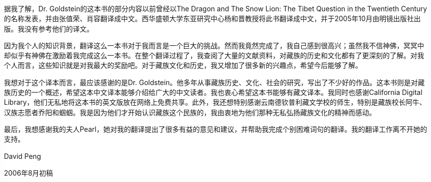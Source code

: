 据我了解，Dr. Goldstein的这本书的部分内容以前曾经以The Dragon and The Snow Lion: The Tibet Question in the Twentieth Century的名称发表，并由张值荣、肖容翻译成中文。西华盛顿大学东亚研究中心杨和晋教授将此书翻译成中文，并于2005年10月由明镜出版社出版。我没有参考他们的译文。

因为我个人的知识背景，翻译这么一本书对于我而言是一个巨大的挑战。然而我竟然完成了，我自己感到很高兴；虽然我不信神佛，冥冥中却似乎有神佛在激励着我完成这么一本书。在整个翻译过程了，我查阅了大量的文献资料，对藏族的历史和文化都有了更深刻的了解。对我个人而言，这些知识就是对我最大的奖励吧。对于藏族文化和历史，我又增加了很多新的兴趣点，希望今后能够了解。

我想对于这个译本而言，最应该感谢的是Dr. Goldstein。他多年从事藏族历史、文化、社会的研究，写出了不少好的作品。这本书则是对藏族历史的一个概述，希望这本中文译本能够介绍给广大的中文读者。我也衷心希望这本书能够有藏文译本。我同时也感谢California Digital Library，他们无私地将这本书的英文版放在网络上免费共享。此外，我还想特别感谢云南德钦普利藏文学校的师生，特别是藏族校长阿牛、汉族志愿者乔阳和蝈蝈。我是因为他们才开始认识藏族这个民族的，我由衷地为他们那种无私弘扬藏族文化的精神而感动。

最后，我想感谢我的夫人Pearl，她对我的翻译提出了很多有益的意见和建议，并帮助我完成个别困难词句的翻译。我的翻译工作离不开她的支持。  
  
  
  


David Peng

2006年8月初稿  


